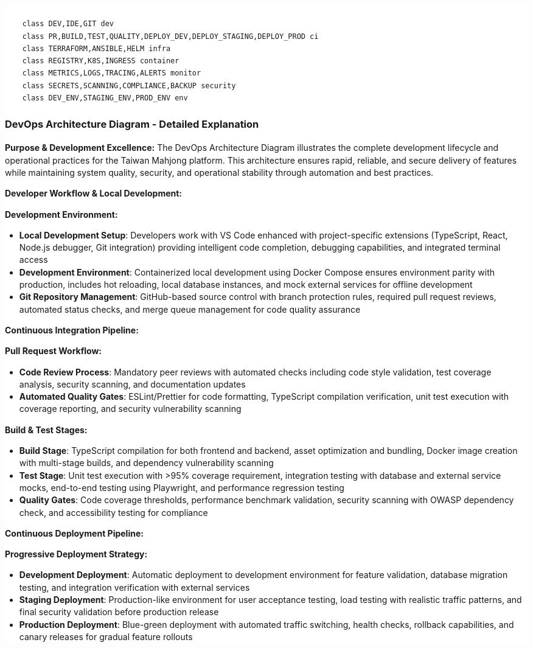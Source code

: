 ```mermaid
    
    class DEV,IDE,GIT dev
    class PR,BUILD,TEST,QUALITY,DEPLOY_DEV,DEPLOY_STAGING,DEPLOY_PROD ci
    class TERRAFORM,ANSIBLE,HELM infra
    class REGISTRY,K8S,INGRESS container
    class METRICS,LOGS,TRACING,ALERTS monitor
    class SECRETS,SCANNING,COMPLIANCE,BACKUP security
    class DEV_ENV,STAGING_ENV,PROD_ENV env
```

### DevOps Architecture Diagram - Detailed Explanation

**Purpose & Development Excellence:**
The DevOps Architecture Diagram illustrates the complete development lifecycle and operational practices for the Taiwan Mahjong platform. This architecture ensures rapid, reliable, and secure delivery of features while maintaining system quality, security, and operational stability through automation and best practices.

**Developer Workflow & Local Development:**

**Development Environment:**
- **Local Development Setup**: Developers work with VS Code enhanced with project-specific extensions (TypeScript, React, Node.js debugger, Git integration) providing intelligent code completion, debugging capabilities, and integrated terminal access
- **Development Environment**: Containerized local development using Docker Compose ensures environment parity with production, includes hot reloading, local database instances, and mock external services for offline development
- **Git Repository Management**: GitHub-based source control with branch protection rules, required pull request reviews, automated status checks, and merge queue management for code quality assurance

**Continuous Integration Pipeline:**

**Pull Request Workflow:**
- **Code Review Process**: Mandatory peer reviews with automated checks including code style validation, test coverage analysis, security scanning, and documentation updates
- **Automated Quality Gates**: ESLint/Prettier for code formatting, TypeScript compilation verification, unit test execution with coverage reporting, and security vulnerability scanning

**Build & Test Stages:**
- **Build Stage**: TypeScript compilation for both frontend and backend, asset optimization and bundling, Docker image creation with multi-stage builds, and dependency vulnerability scanning
- **Test Stage**: Unit test execution with >95% coverage requirement, integration testing with database and external service mocks, end-to-end testing using Playwright, and performance regression testing
- **Quality Gates**: Code coverage thresholds, performance benchmark validation, security scanning with OWASP dependency check, and accessibility testing for compliance

**Continuous Deployment Pipeline:**

**Progressive Deployment Strategy:**
- **Development Deployment**: Automatic deployment to development environment for feature validation, database migration testing, and integration verification with external services
- **Staging Deployment**: Production-like environment for user acceptance testing, load testing with realistic traffic patterns, and final security validation before production release
- **Production Deployment**: Blue-green deployment with automated traffic switching, health checks, rollback capabilities, and canary releases for gradual feature rollouts

